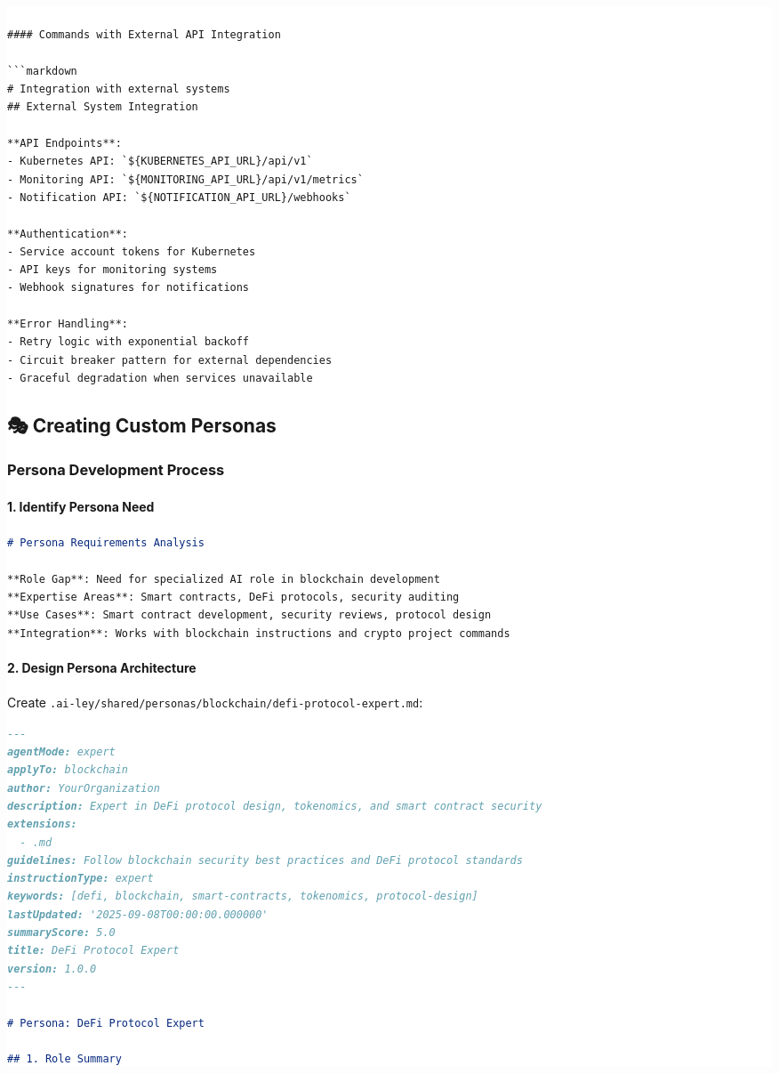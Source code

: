 ````

#### Commands with External API Integration

```markdown
# Integration with external systems
## External System Integration

**API Endpoints**:
- Kubernetes API: `${KUBERNETES_API_URL}/api/v1`
- Monitoring API: `${MONITORING_API_URL}/api/v1/metrics`
- Notification API: `${NOTIFICATION_API_URL}/webhooks`

**Authentication**:
- Service account tokens for Kubernetes
- API keys for monitoring systems
- Webhook signatures for notifications

**Error Handling**:
- Retry logic with exponential backoff
- Circuit breaker pattern for external dependencies
- Graceful degradation when services unavailable
````

## 🎭 Creating Custom Personas

### Persona Development Process

#### 1. Identify Persona Need

```markdown
# Persona Requirements Analysis

**Role Gap**: Need for specialized AI role in blockchain development
**Expertise Areas**: Smart contracts, DeFi protocols, security auditing
**Use Cases**: Smart contract development, security reviews, protocol design
**Integration**: Works with blockchain instructions and crypto project commands
```

#### 2. Design Persona Architecture

Create `.ai-ley/shared/personas/blockchain/defi-protocol-expert.md`:

````markdown
---
agentMode: expert
applyTo: blockchain
author: YourOrganization
description: Expert in DeFi protocol design, tokenomics, and smart contract security
extensions:
  - .md
guidelines: Follow blockchain security best practices and DeFi protocol standards
instructionType: expert
keywords: [defi, blockchain, smart-contracts, tokenomics, protocol-design]
lastUpdated: '2025-09-08T00:00:00.000000'
summaryScore: 5.0
title: DeFi Protocol Expert
version: 1.0.0
---

# Persona: DeFi Protocol Expert

## 1. Role Summary

````